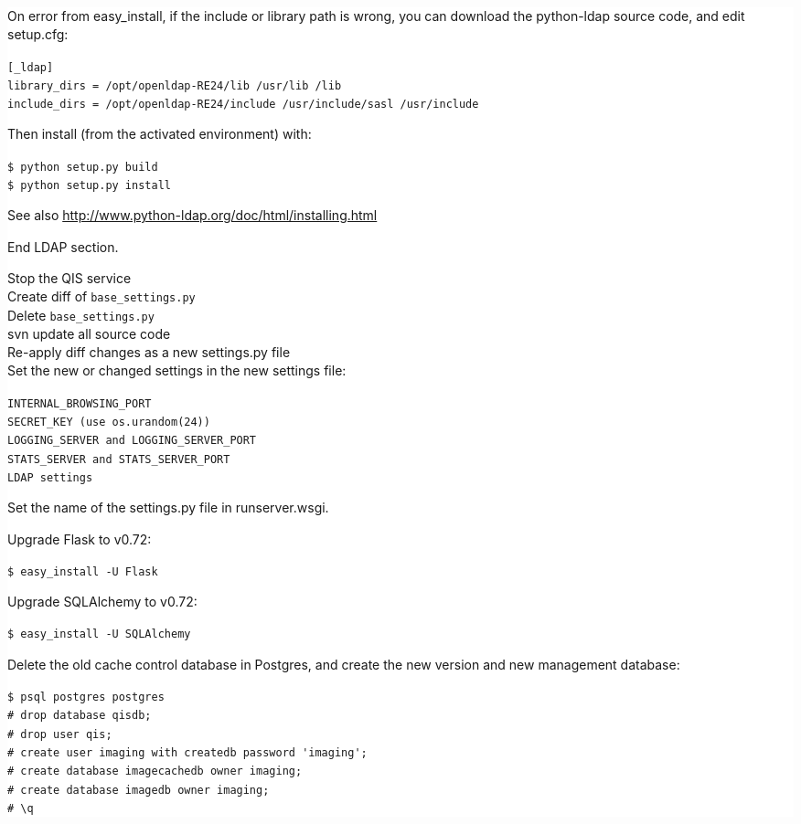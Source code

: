 On error from easy_install, if the include or library path is wrong, you can
download the python-ldap source code, and edit setup.cfg:

	[_ldap]
	library_dirs = /opt/openldap-RE24/lib /usr/lib /lib
	include_dirs = /opt/openldap-RE24/include /usr/include/sasl /usr/include

Then install (from the activated environment) with:

	$ python setup.py build
	$ python setup.py install

See also http://www.python-ldap.org/doc/html/installing.html

End LDAP section.

Stop the QIS service  
Create diff of `base_settings.py`  
Delete `base_settings.py`  
svn update all source code  
Re-apply diff changes as a new settings.py file  
Set the new or changed settings in the new settings file:

	INTERNAL_BROWSING_PORT
	SECRET_KEY (use os.urandom(24))
	LOGGING_SERVER and LOGGING_SERVER_PORT
	STATS_SERVER and STATS_SERVER_PORT
	LDAP settings
  
Set the name of the settings.py file in runserver.wsgi.

Upgrade Flask to v0.72:

	$ easy_install -U Flask

Upgrade SQLAlchemy to v0.72:

	$ easy_install -U SQLAlchemy

Delete the old cache control database in Postgres, and create the new version
and new management database:

	$ psql postgres postgres
	# drop database qisdb;
	# drop user qis;
	# create user imaging with createdb password 'imaging';
	# create database imagecachedb owner imaging;
	# create database imagedb owner imaging;
	# \q
